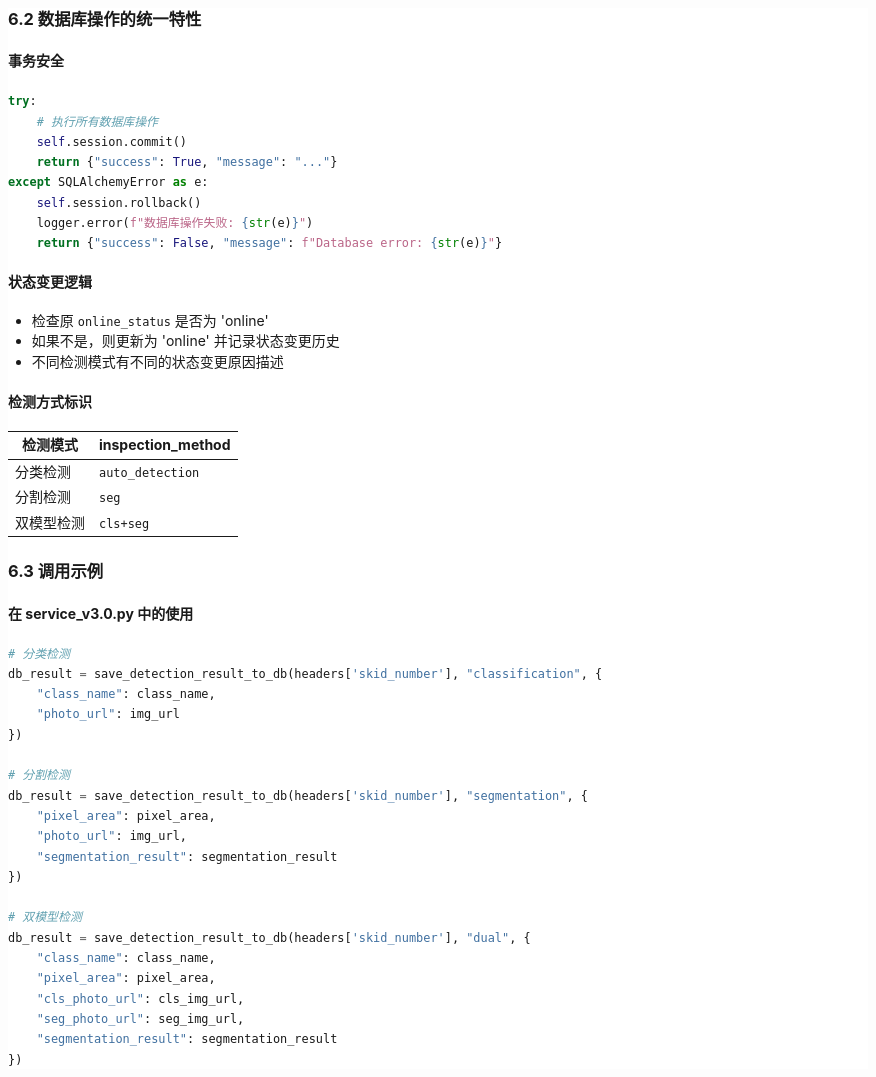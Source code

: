 ### 6.2 数据库操作的统一特性

#### 事务安全
```python
try:
    # 执行所有数据库操作
    self.session.commit()
    return {"success": True, "message": "..."}
except SQLAlchemyError as e:
    self.session.rollback()
    logger.error(f"数据库操作失败: {str(e)}")
    return {"success": False, "message": f"Database error: {str(e)}"}
```

#### 状态变更逻辑
- 检查原 `online_status` 是否为 'online'
- 如果不是，则更新为 'online' 并记录状态变更历史
- 不同检测模式有不同的状态变更原因描述

#### 检测方式标识
| 检测模式 | inspection_method |
|----------|-------------------|
| 分类检测 | `auto_detection` |
| 分割检测 | `seg` |
| 双模型检测 | `cls+seg` |

### 6.3 调用示例

#### 在 service_v3.0.py 中的使用
```python
# 分类检测
db_result = save_detection_result_to_db(headers['skid_number'], "classification", {
    "class_name": class_name,
    "photo_url": img_url
})

# 分割检测
db_result = save_detection_result_to_db(headers['skid_number'], "segmentation", {
    "pixel_area": pixel_area,
    "photo_url": img_url,
    "segmentation_result": segmentation_result
})

# 双模型检测
db_result = save_detection_result_to_db(headers['skid_number'], "dual", {
    "class_name": class_name,
    "pixel_area": pixel_area,
    "cls_photo_url": cls_img_url,
    "seg_photo_url": seg_img_url,
    "segmentation_result": segmentation_result
})
```